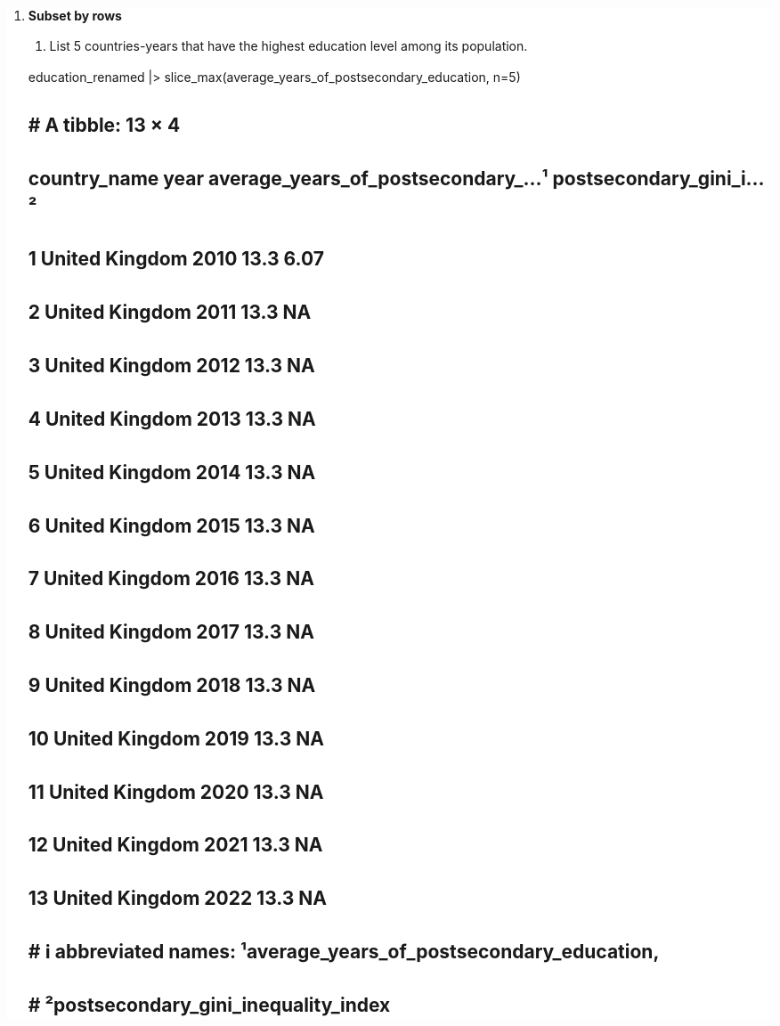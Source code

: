 1.  **Subset by rows**

    1.  List 5 countries-years that have the highest education level
        among its population.



    education_renamed |> 
      slice_max(average_years_of_postsecondary_education, n=5)

    ## # A tibble: 13 × 4
    ##    country_name    year average_years_of_postsecondary_…¹ postsecondary_gini_i…²
    ##    <chr>          <dbl>                             <dbl>                  <dbl>
    ##  1 United Kingdom  2010                              13.3                   6.07
    ##  2 United Kingdom  2011                              13.3                  NA   
    ##  3 United Kingdom  2012                              13.3                  NA   
    ##  4 United Kingdom  2013                              13.3                  NA   
    ##  5 United Kingdom  2014                              13.3                  NA   
    ##  6 United Kingdom  2015                              13.3                  NA   
    ##  7 United Kingdom  2016                              13.3                  NA   
    ##  8 United Kingdom  2017                              13.3                  NA   
    ##  9 United Kingdom  2018                              13.3                  NA   
    ## 10 United Kingdom  2019                              13.3                  NA   
    ## 11 United Kingdom  2020                              13.3                  NA   
    ## 12 United Kingdom  2021                              13.3                  NA   
    ## 13 United Kingdom  2022                              13.3                  NA   
    ## # ℹ abbreviated names: ¹​average_years_of_postsecondary_education,
    ## #   ²​postsecondary_gini_inequality_index
